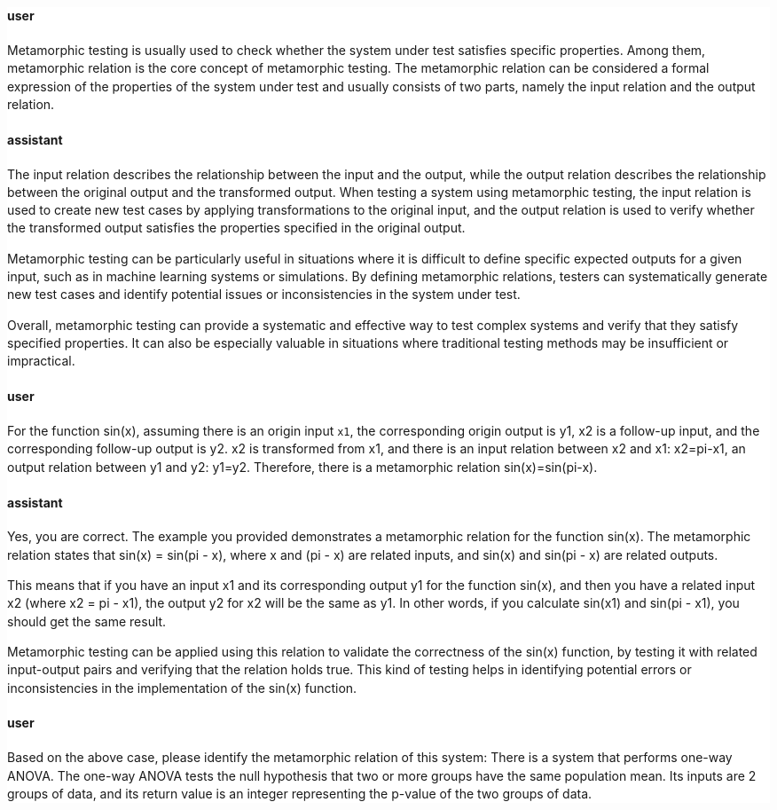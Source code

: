#### user

Metamorphic testing is usually used to check whether the system under test satisfies specific properties. Among them, metamorphic relation is the core concept of metamorphic testing. The metamorphic relation can be considered a formal expression of the properties of the system under test and usually consists of two parts, namely the input relation and the output relation.



#### assistant

The input relation describes the relationship between the input and the output, while the output relation describes the relationship between the original output and the transformed output. When testing a system using metamorphic testing, the input relation is used to create new test cases by applying transformations to the original input, and the output relation is used to verify whether the transformed output satisfies the properties specified in the original output.

Metamorphic testing can be particularly useful in situations where it is difficult to define specific expected outputs for a given input, such as in machine learning systems or simulations. By defining metamorphic relations, testers can systematically generate new test cases and identify potential issues or inconsistencies in the system under test.

Overall, metamorphic testing can provide a systematic and effective way to test complex systems and verify that they satisfy specified properties. It can also be especially valuable in situations where traditional testing methods may be insufficient or impractical.



#### user

For the function sin(x), assuming there is an origin input `x1`, the corresponding origin output is y1, x2 is a follow-up input, and the corresponding follow-up output is y2. x2 is transformed from x1, and there is an input relation between x2 and x1: x2=pi-x1, an output relation between y1 and y2: y1=y2. Therefore, there is a metamorphic relation sin(x)=sin(pi-x).



#### assistant

Yes, you are correct. The example you provided demonstrates a metamorphic relation for the function sin(x). The metamorphic relation states that sin(x) = sin(pi - x), where x and (pi - x) are related inputs, and sin(x) and sin(pi - x) are related outputs.

This means that if you have an input x1 and its corresponding output y1 for the function sin(x), and then you have a related input x2 (where x2 = pi - x1), the output y2 for x2 will be the same as y1. In other words, if you calculate sin(x1) and sin(pi - x1), you should get the same result.

Metamorphic testing can be applied using this relation to validate the correctness of the sin(x) function, by testing it with related input-output pairs and verifying that the relation holds true. This kind of testing helps in identifying potential errors or inconsistencies in the implementation of the sin(x) function.



#### user

Based on the above case, please identify the metamorphic relation of this system: There is a system that performs one-way ANOVA. The one-way ANOVA tests the null hypothesis that two or more groups have the same population mean. Its inputs are 2 groups of data, and its return value is an integer representing the p-value of the two groups of data.

